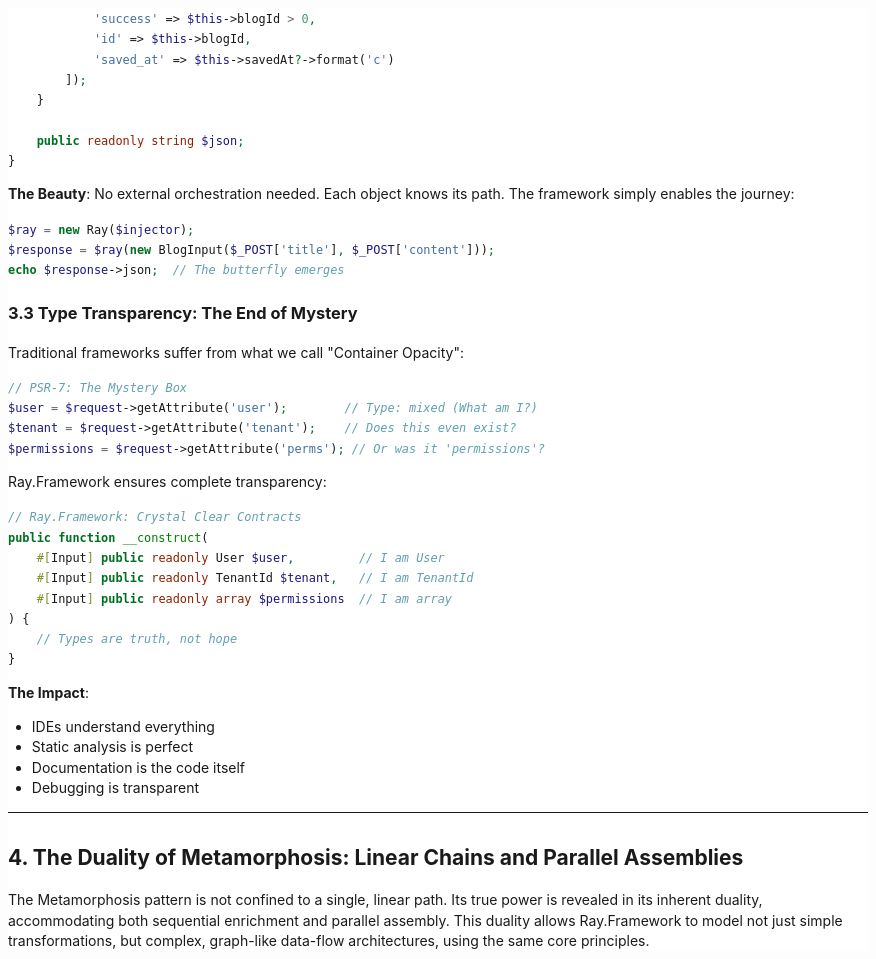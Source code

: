 ```php
            'success' => $this->blogId > 0,
            'id' => $this->blogId,
            'saved_at' => $this->savedAt?->format('c')
        ]);
    }
    
    public readonly string $json;
}
```

**The Beauty**: No external orchestration needed. Each object knows its path. The framework simply enables the journey:

```php
$ray = new Ray($injector);
$response = $ray(new BlogInput($_POST['title'], $_POST['content']));
echo $response->json;  // The butterfly emerges
```

### 3.3 Type Transparency: The End of Mystery

Traditional frameworks suffer from what we call "Container Opacity":

```php
// PSR-7: The Mystery Box
$user = $request->getAttribute('user');        // Type: mixed (What am I?)
$tenant = $request->getAttribute('tenant');    // Does this even exist?
$permissions = $request->getAttribute('perms'); // Or was it 'permissions'?
```

Ray.Framework ensures complete transparency:

```php
// Ray.Framework: Crystal Clear Contracts
public function __construct(
    #[Input] public readonly User $user,         // I am User
    #[Input] public readonly TenantId $tenant,   // I am TenantId
    #[Input] public readonly array $permissions  // I am array
) {
    // Types are truth, not hope
}
```

**The Impact**:
- IDEs understand everything
- Static analysis is perfect
- Documentation is the code itself
- Debugging is transparent

---

## 4. The Duality of Metamorphosis: Linear Chains and Parallel Assemblies

The Metamorphosis pattern is not confined to a single, linear path. Its true power is revealed in its inherent duality, accommodating both sequential enrichment and parallel assembly. This duality allows Ray.Framework to model not just simple transformations, but complex, graph-like data-flow architectures, using the same core principles.
